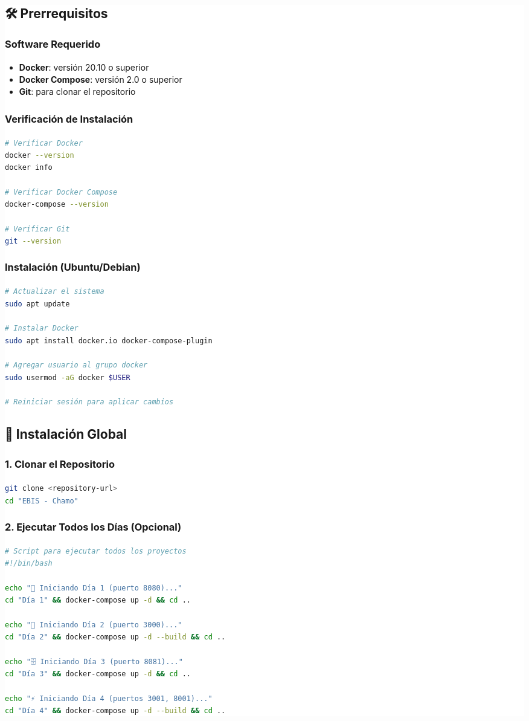 ## 🛠 Prerrequisitos

### Software Requerido

- **Docker**: versión 20.10 o superior
- **Docker Compose**: versión 2.0 o superior
- **Git**: para clonar el repositorio

### Verificación de Instalación

```bash
# Verificar Docker
docker --version
docker info

# Verificar Docker Compose
docker-compose --version

# Verificar Git
git --version
```

### Instalación (Ubuntu/Debian)

```bash
# Actualizar el sistema
sudo apt update

# Instalar Docker
sudo apt install docker.io docker-compose-plugin

# Agregar usuario al grupo docker
sudo usermod -aG docker $USER

# Reiniciar sesión para aplicar cambios
```

## 🚀 Instalación Global

### 1. Clonar el Repositorio

```bash
git clone <repository-url>
cd "EBIS - Chamo"
```

### 2. Ejecutar Todos los Días (Opcional)

```bash
# Script para ejecutar todos los proyectos
#!/bin/bash

echo "🌟 Iniciando Día 1 (puerto 8080)..."
cd "Día 1" && docker-compose up -d && cd ..

echo "🚀 Iniciando Día 2 (puerto 3000)..."
cd "Día 2" && docker-compose up -d --build && cd ..

echo "🗄️ Iniciando Día 3 (puerto 8081)..."
cd "Día 3" && docker-compose up -d && cd ..

echo "⚡ Iniciando Día 4 (puertos 3001, 8001)..."
cd "Día 4" && docker-compose up -d --build && cd ..

```